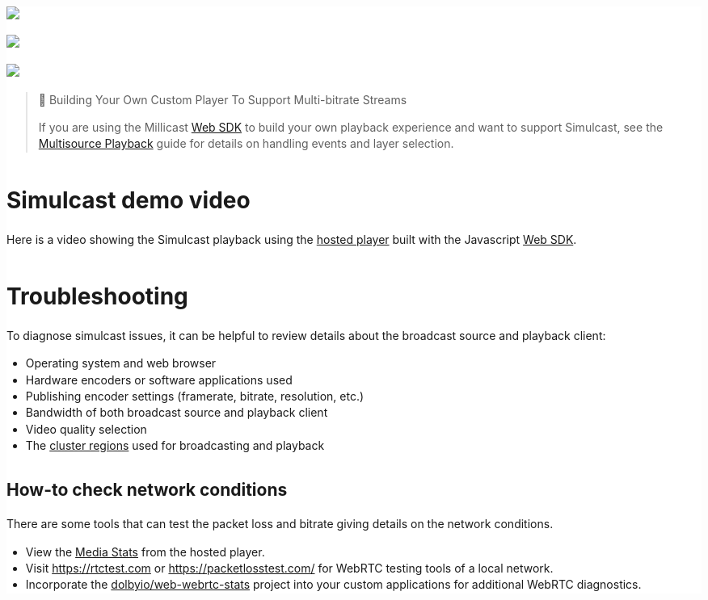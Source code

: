 
![](/img/millicast/Screenshot_2023-11-02_at_10.19.08.png)




![](/img/millicast/Screenshot_2023-11-02_at_10.19.25.png)




![](/img/millicast/Screenshot_2023-11-02_at_10.19.42.png)



> 📘 Building Your Own Custom Player To Support Multi-bitrate Streams
> 
> If you are using the Millicast [Web SDK](/millicast/client-sdks/web.md) to build your own playback experience and want to support Simulcast, see the [Multisource Playback](/millicast/playback/source-and-layer-selection.md) guide for details on handling events and layer selection.

# Simulcast demo video

Here is a video showing the Simulcast playback using the [hosted player](/millicast/playback/hosted-viewer.md) built with the Javascript [Web SDK](/millicast/client-sdks/web.md).

<div align="center">
<iframe width="560" height="315" src="https://www.youtube.com/embed/kXkwNyA6X24?si=_tnQTf2Fympb0K9O" title="YouTube video player" frameborder="0" allow="accelerometer; autoplay; clipboard-write; encrypted-media; gyroscope; picture-in-picture; web-share" allowfullscreen></iframe>
</div>


# Troubleshooting

To diagnose simulcast issues, it can be helpful to review details about the broadcast source and playback client:

- Operating system and web browser
- Hardware encoders or software applications used
- Publishing encoder settings (framerate, bitrate, resolution, etc.)
- Bandwidth of both broadcast source and playback client
- Video quality selection
- The [cluster regions](/millicast/distribution/multi-region-support/index.md) used for broadcasting and playback

## How-to check network conditions

There are some tools that can test the packet loss and bitrate giving details on the network conditions.

- View the [Media Stats](/millicast/analytics/media-stats.md) from the hosted player.
- Visit https://rtctest.com or https://packetlosstest.com/ for WebRTC testing tools of a local network.
- Incorporate the [dolbyio/web-webrtc-stats](https://github.com/DolbyIO/web-webrtc-stats) project into your custom applications for additional WebRTC diagnostics.

